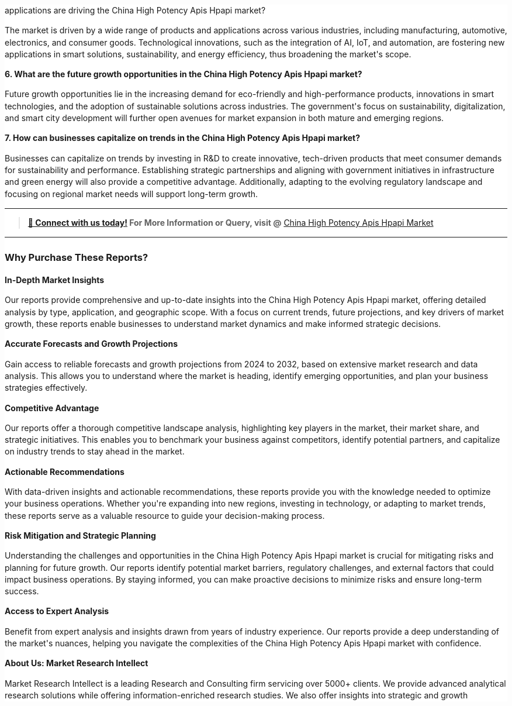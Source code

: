 applications are driving the China High Potency Apis Hpapi market?</strong></p><p class="" data-start="1951" data-end="2402">The market is driven by a wide range of products and applications across various industries, including manufacturing, automotive, electronics, and consumer goods. Technological innovations, such as the integration of AI, IoT, and automation, are fostering new applications in smart solutions, sustainability, and energy efficiency, thus broadening the market's scope.</p><p class="" data-start="2404" data-end="2849"><strong data-start="2404" data-end="2477">6. What are the future growth opportunities in the China High Potency Apis Hpapi market?</strong></p><p class="" data-start="2404" data-end="2849">Future growth opportunities lie in the increasing demand for eco-friendly and high-performance products, innovations in smart technologies, and the adoption of sustainable solutions across industries. The government's focus on sustainability, digitalization, and smart city development will further open avenues for market expansion in both mature and emerging regions.</p><p class="" data-start="2851" data-end="3371"><strong data-start="2851" data-end="2923">7. How can businesses capitalize on trends in the China High Potency Apis Hpapi market?</strong></p><p class="" data-start="2851" data-end="3371">Businesses can capitalize on trends by investing in R&amp;D to create innovative, tech-driven products that meet consumer demands for sustainability and performance. Establishing strategic partnerships and aligning with government initiatives in infrastructure and green energy will also provide a competitive advantage. Additionally, adapting to the evolving regulatory landscape and focusing on regional market needs will support long-term growth.</p><hr /><blockquote><p><span class="font-[700]"><strong><a href="https://www.marketresearchintellect.com/product/global-high-potency-apis-hpapi-market-size-and-forecast/?utm_source=Linkedin&utm_medium=808">📩 Connect with us today!</a> For More Information or Query, visit&nbsp;@</strong>&nbsp;</span><span class="font-[700]"><a href="https://www.marketresearchintellect.com/product/global-high-potency-apis-hpapi-market-size-and-forecast/?utm_source=Linkedin&utm_medium=808" target="_blank" data-tracking-control-name="article-ssr-frontend-pulse_little-text-block" data-tracking-will-navigate="" data-test-link="">China High Potency Apis Hpapi Market</a></span></p></blockquote><hr /><h3 class="" data-start="164" data-end="199"><strong data-start="168" data-end="199">Why Purchase These Reports?</strong></h3><p class="" data-start="201" data-end="575"><strong data-start="201" data-end="229">In-Depth Market Insights</strong></p><p class="" data-start="201" data-end="575">Our reports provide comprehensive and up-to-date insights into the China High Potency Apis Hpapi market, offering detailed analysis by type, application, and geographic scope. With a focus on current trends, future projections, and key drivers of market growth, these reports enable businesses to understand market dynamics and make informed strategic decisions.</p><p class="" data-start="577" data-end="893"><strong data-start="577" data-end="622">Accurate Forecasts and Growth Projections</strong></p><p class="" data-start="577" data-end="893">Gain access to reliable forecasts and growth projections from 2024 to 2032, based on extensive market research and data analysis. This allows you to understand where the market is heading, identify emerging opportunities, and plan your business strategies effectively.</p><p class="" data-start="895" data-end="1227"><strong data-start="895" data-end="920">Competitive Advantage</strong></p><p class="" data-start="895" data-end="1227">Our reports offer a thorough competitive landscape analysis, highlighting key players in the market, their market share, and strategic initiatives. This enables you to benchmark your business against competitors, identify potential partners, and capitalize on industry trends to stay ahead in the market.</p><p class="" data-start="1229" data-end="1589"><strong data-start="1229" data-end="1259">Actionable Recommendations</strong></p><p class="" data-start="1229" data-end="1589">With data-driven insights and actionable recommendations, these reports provide you with the knowledge needed to optimize your business operations. Whether you're expanding into new regions, investing in technology, or adapting to market trends, these reports serve as a valuable resource to guide your decision-making process.</p><p class="" data-start="1591" data-end="2004"><strong data-start="1591" data-end="1633">Risk Mitigation and Strategic Planning</strong></p><p class="" data-start="1591" data-end="2004">Understanding the challenges and opportunities in the China High Potency Apis Hpapi market is crucial for mitigating risks and planning for future growth. Our reports identify potential market barriers, regulatory challenges, and external factors that could impact business operations. By staying informed, you can make proactive decisions to minimize risks and ensure long-term success.</p><p class="" data-start="2006" data-end="2266"><strong data-start="2006" data-end="2035">Access to Expert Analysis</strong></p><p class="" data-start="2006" data-end="2266">Benefit from expert analysis and insights drawn from years of industry experience. Our reports provide a deep understanding of the market's nuances, helping you navigate the complexities of the China High Potency Apis Hpapi market with confidence.</p><p><strong><span class="font-[700]">About Us: Market Research Intellect</span></strong></p><p><span class="">Market Research Intellect is a leading Research and Consulting firm servicing over 5000+ clients. We provide advanced analytical research solutions while offering information-enriched research studies.&nbsp;</span>We also offer insights into strategic and growth